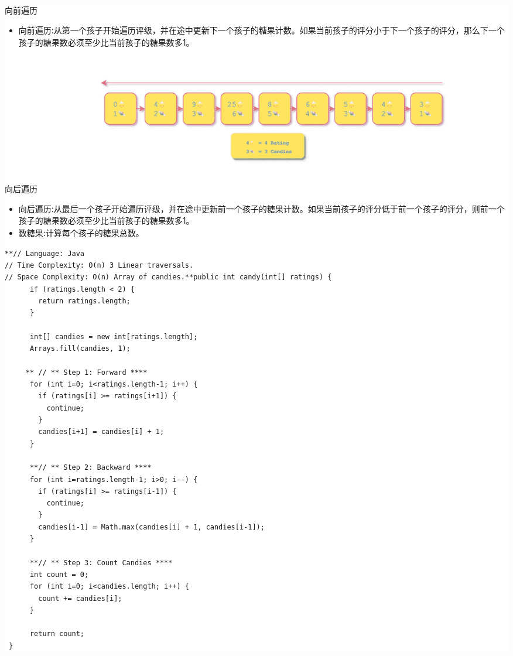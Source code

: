 向前遍历

*   向前遍历:从第一个孩子开始遍历评级，并在途中更新下一个孩子的糖果计数。如果当前孩子的评分小于下一个孩子的评分，那么下一个孩子的糖果数必须至少比当前孩子的糖果数多1。

[![](img/1d69478521edeab4038ab2343cf1b57b.png)](https://medium.com/javarevisited/7-free-books-to-learn-data-structure-and-algorithms-in-java-346b2d70db10)

向后遍历

*   向后遍历:从最后一个孩子开始遍历评级，并在途中更新前一个孩子的糖果计数。如果当前孩子的评分低于前一个孩子的评分，则前一个孩子的糖果数必须至少比当前孩子的糖果数多1。
*   数糖果:计算每个孩子的糖果总数。

```
**// Language: Java
// Time Complexity: O(n) 3 Linear traversals.
// Space Complexity: O(n) Array of candies.**public int candy(int[] ratings) {
      if (ratings.length < 2) {
        return ratings.length;
      }

      int[] candies = new int[ratings.length];
      Arrays.fill(candies, 1);

     ** // ** Step 1: Forward ****
      for (int i=0; i<ratings.length-1; i++) {
        if (ratings[i] >= ratings[i+1]) {
          continue;
        }         
        candies[i+1] = candies[i] + 1;    
      }

      **// ** Step 2: Backward ****
      for (int i=ratings.length-1; i>0; i--) {
        if (ratings[i] >= ratings[i-1]) {
          continue;
        }
        candies[i-1] = Math.max(candies[i] + 1, candies[i-1]);   
      }

      **// ** Step 3: Count Candies ****
      int count = 0;
      for (int i=0; i<candies.length; i++) {
        count += candies[i];
      }

      return count;     
 }
```

